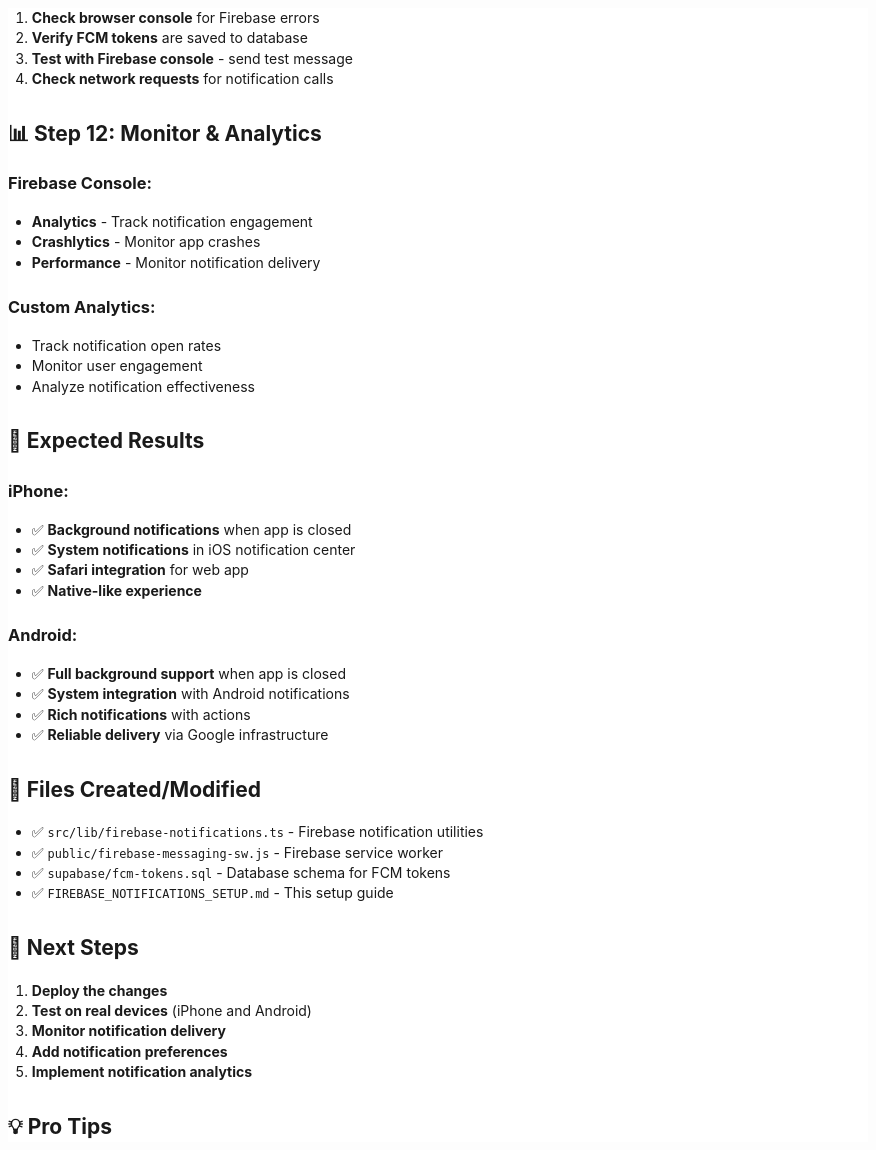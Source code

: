 1. **Check browser console** for Firebase errors
2. **Verify FCM tokens** are saved to database
3. **Test with Firebase console** - send test message
4. **Check network requests** for notification calls

## 📊 **Step 12: Monitor & Analytics**

### **Firebase Console:**
- **Analytics** - Track notification engagement
- **Crashlytics** - Monitor app crashes
- **Performance** - Monitor notification delivery

### **Custom Analytics:**
- Track notification open rates
- Monitor user engagement
- Analyze notification effectiveness

## 🎯 **Expected Results**

### **iPhone:**
- ✅ **Background notifications** when app is closed
- ✅ **System notifications** in iOS notification center
- ✅ **Safari integration** for web app
- ✅ **Native-like experience**

### **Android:**
- ✅ **Full background support** when app is closed
- ✅ **System integration** with Android notifications
- ✅ **Rich notifications** with actions
- ✅ **Reliable delivery** via Google infrastructure

## 📁 **Files Created/Modified**

- ✅ `src/lib/firebase-notifications.ts` - Firebase notification utilities
- ✅ `public/firebase-messaging-sw.js` - Firebase service worker
- ✅ `supabase/fcm-tokens.sql` - Database schema for FCM tokens
- ✅ `FIREBASE_NOTIFICATIONS_SETUP.md` - This setup guide

## 🚀 **Next Steps**

1. **Deploy the changes**
2. **Test on real devices** (iPhone and Android)
3. **Monitor notification delivery**
4. **Add notification preferences**
5. **Implement notification analytics**

## 💡 **Pro Tips**
